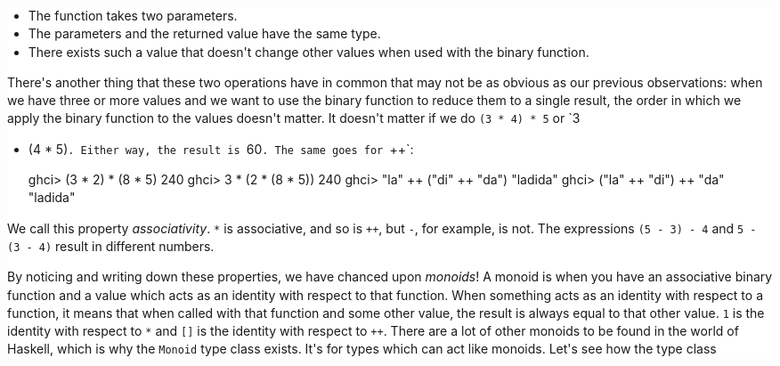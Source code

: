 
<ul>
    <li>The function takes two parameters.</li>
    <li>The parameters and the returned value have the same type.</li>
    <li>There exists such a value that doesn't change other values when used
    with the binary function.</li>
</ul>


There's another thing that these two operations have in common that may not be
as obvious as our previous observations: when we have three or more values and
we want to use the binary function to reduce them to a single result,
the order
in which we apply the binary function to the values doesn't matter.
It doesn't
matter if we do `(3 * 4) * 5` or `3
* (4 * 5)`.
Either way,
the result is `60`.
The
same goes for `++`:




    ghci> (3 * 2) * (8 * 5)
    240
    ghci> 3 * (2 * (8 * 5))
    240
    ghci> "la" ++ ("di" ++ "da")
    "ladida"
    ghci> ("la" ++ "di") ++ "da"
    "ladida"




We call this property _associativity_.
`*` is
associative,
and so is `++`,
but
`-`,
for example,
is not.
The expressions
`(5 - 3) - 4` and `5 - (3 - 4)`
result in different numbers.



By noticing and writing down these properties,
we have chanced upon
_monoids_!
A monoid
is when you have an associative binary function and a value which acts as an
identity with respect to that function.
When something acts as an identity with
respect to a function,
it means that when called with that function and some
other value,
the result is always equal to that other value.
`1`
is the identity with respect to `*` and `[]` is the identity with respect to `++`.
There are a lot of other monoids to be found in the
world of Haskell,
which is why the `Monoid` type class
exists.
It's for types which can act like monoids.
Let's see how the type class